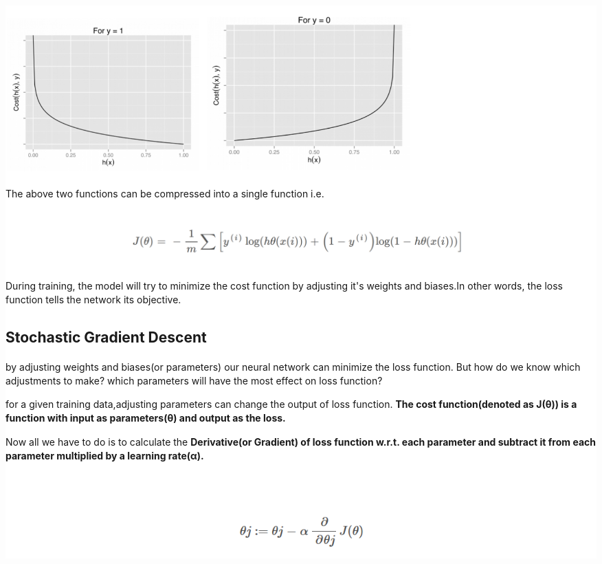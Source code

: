<img src="cost.png" width="600">
</p>

The above two functions can be compressed into a single function i.e.
<br><br>
<p align="center">
<img src="costf.png" width="500" />
</p>

During training, the model will try to minimize the cost function by adjusting it's weights and biases.In other words, the loss function tells the network its objective.



## Stochastic Gradient Descent

by adjusting weights and biases(or parameters) our neural network can minimize the loss function. But how do we know which adjustments to make? which parameters will have the most effect on loss function?

for a given training data,adjusting parameters can change the output of loss function. **The cost function(denoted as J(θ)) is a function with input as parameters(θ) and output as the loss.**

Now all we have to do is to calculate the **Derivative(or Gradient) of loss function w.r.t. each parameter and subtract it from each parameter multiplied by a learning rate(α).**

<br><br>
<p align="center">
<img src="GD_2.png" width="200" />
</p>
